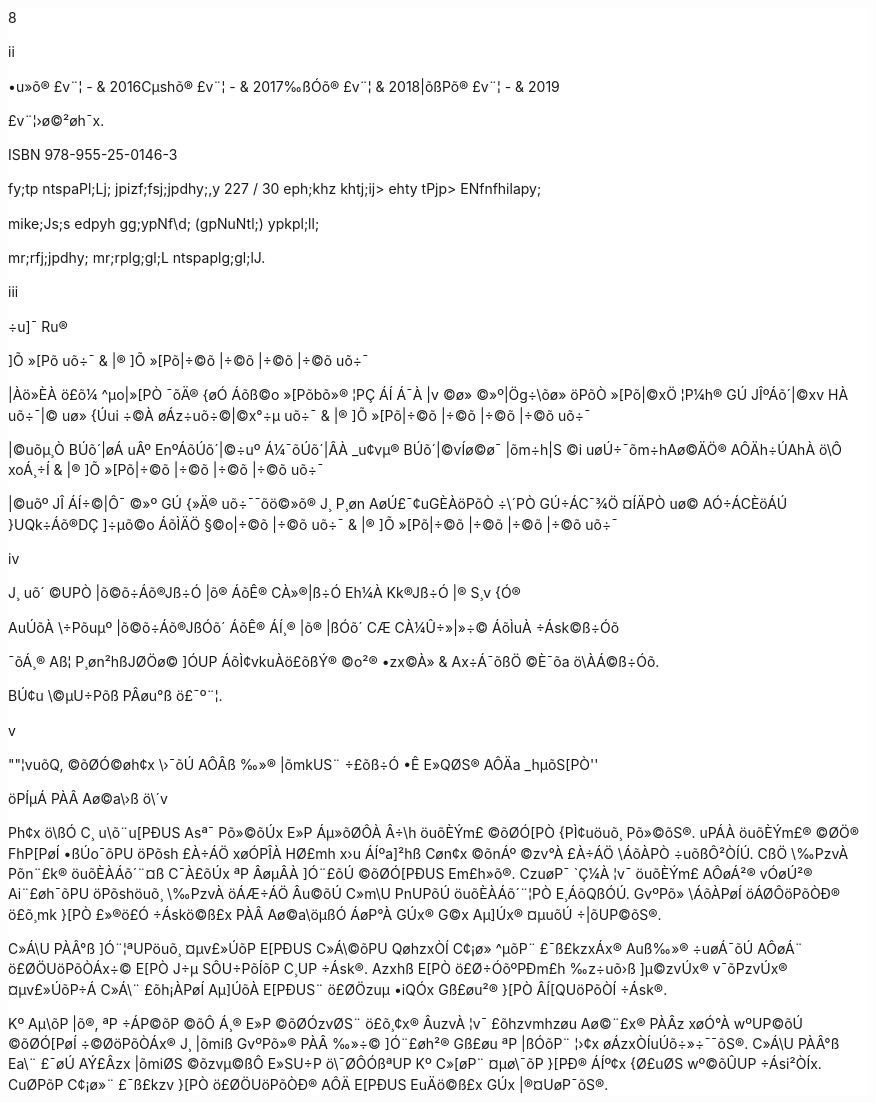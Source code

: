 8

ii

•u»õ® £v¨¦ - & 2016Cµshõ® £v¨¦ - & 2017‰ßÓõ® £v¨¦ & 2018|õßPõ® £v¨¦ - & 2019

£v¨¦›ø©²øh¯x.

ISBN 978-955-25-0146-3

fy;tp ntspaPl;Lj; jpizf;fsj;jpdhy;,y 227 / 30 eph;khz khtj;ij> ehty tPjp> ENfnfhilapy;

mike;Js;s edpyh gg;ypNf\d; (gpNuNtl;) ypkpl;ll;

mr;rfj;jpdhy; mr;rplg;gl;L ntspaplg;gl;lJ.

iii

÷u]¯ Ru®

]Õ »[Põ uõ÷¯ & |® ]Õ »[Põ|÷©õ |÷©õ |÷©õ |÷©õ uõ÷¯

|Àö»ÈÀ ö£õ¼ ^µo|»[PÒ ¯õÄ® {øÓ Áõß©o »[Põbõ»® ¦PÇ ÁÍ Á¯À |v ©ø» ©»º|Ög÷\õø» öPõÒ »[Põ|©xÖ ¦P¼h® GÚ JÎºÁõ´|©xv HÀ uõ÷¯|© uø» {Úui ÷©À øÁz÷uõ÷©|©x°÷µ uõ÷¯ & |® ]Õ »[Põ|÷©õ |÷©õ |÷©õ |÷©õ uõ÷¯

|©uõµ¸Ò BÚõ´|øÁ uÂº EnºÁõÚõ´|©÷uº Á¼¯õÚõ´|ÂÀ _u¢vµ® BÚõ´|©vÍø©ø¯ |õm÷h|S ©i uøÚ÷¯õm÷hAø©ÄÖ® AÔÄh÷ÚAhÀ ö\Ô xoÁ¸÷Í & |® ]Õ »[Põ|÷©õ |÷©õ |÷©õ |÷©õ uõ÷¯

|©uõº JÎ ÁÍ÷©|Ô¯ ©»º GÚ {»Ä® uõ÷¯¯õö©»õ® J¸ P¸øn AøÚ£¯¢uGÈÀöPõÒ ÷\´PÒ GÚ÷ÁC¯¾Ö ¤ÍÄPÒ uø© AÓ÷ÁCÈöÁÚ }UQk÷Áõ®DÇ ]÷µõ©o ÁõÌÄÖ §©o|÷©õ |÷©õ uõ÷¯ & |® ]Õ »[Põ|÷©õ |÷©õ |÷©õ |÷©õ uõ÷¯

iv

J¸ uõ´ ©UPÒ |õ©õ÷Áõ®Jß÷Ó |õ® ÁõÊ® CÀ»®|ß÷Ó Eh¼À Kk®Jß÷Ó |® S¸v {Ó®

AuÚõÀ \÷Põuµº |õ©õ÷Áõ®JßÓõ´ ÁõÊ® ÁÍ¸® |õ® |ßÓõ´ CÆ CÀ¼Û÷»|»÷© ÁõÌuÀ ÷Ásk©ß÷Óõ

¯õÁ¸® Aß¦ P¸øn²hßJØÖø© ]ÓUP ÁõÌ¢vkuÀö£õßÝ® ©o²® •zx©À» & Ax÷Á¯õßÖ ©È¯õa ö\ÀÁ©ß÷Óõ.

BÚ¢u \©µU÷Põß PÂøu°ß ö£¯º¨¦.

v

""¦vuõQ, ©õØÓ©øh¢x \›¯õÚ AÔÂß ‰»® |õmkUS¨ ÷£õß÷Ó •Ê E»QØS® AÔÄa _hµõS[PÒ''

öPÍµÁ PÀÂ Aø©a\›ß ö\´v

Ph¢x ö\ßÓ C¸ u\õ¨u[PÐUS Asª¯ Põ»©õÚx E»P Áµ»õØÔÀ Â÷\h öuõÈÝm£ ©õØÓ[PÒ {PÌ¢uöuõ¸ Põ»©õS®. uPÁÀ öuõÈÝm£® ©ØÖ® FhP[PøÍ •ßÚo¯õPU öPõsh £À÷ÁÖ xøÓPÎÀ HØ£mh x›u ÁÍºa]²hß Cøn¢x ©õnÁº ©zv°À £À÷ÁÖ \ÁõÀPÒ ÷uõßÔ²ÒÍÚ. CßÖ \‰PzvÀ Põn¨£k® öuõÈÀÁõ´¨¤ß C¯À£õÚx ªP ÂøµÂÀ ]Ó¨£õÚ ©õØÓ[PÐUS Em£h»õ®. CzuøP¯ `Ç¼À ¦v¯ öuõÈÝm£ AÔøÁ²® vÓøÚ²® Ai¨£øh¯õPU öPõshöuõ¸ \‰PzvÀ öÁÆ÷ÁÖ Âu©õÚ C»m\U PnUPõÚ öuõÈÀÁõ´¨¦PÒ E¸ÁõQßÓÚ. GvºPõ» \ÁõÀPøÍ öÁØÔöPõÒÐ® ö£õ¸mk }[PÒ £»®ö£Ó ÷Áskö©ß£x PÀÂ Aø©a\öµßÓ ÁøP°À GÚx® G©x Aµ]Úx® ¤µuõÚ ÷|õUP©õS®.

C»Á\U PÀÂ°ß ]Ó¨¦ªUPöuõ¸ ¤µv£»ÚõP E[PÐUS C»Á\©õPU QøhzxÒÍ C¢¡ø» ^µõP¨ £¯ß£kzxÁx® Auß‰»® ÷uøÁ¯õÚ AÔøÁ¨ ö£ØÖUöPõÒÁx÷© E[PÒ J÷µ SÔU÷PõÍõP C¸UP ÷Ásk®. Azxhß E[PÒ ö£Ø÷ÓõºPÐm£h ‰z÷uõ›ß ]µ©zvÚx® v¯õPzvÚx® ¤µv£»ÚõP÷Á C»Á\¨ £õh¡ÀPøÍ Aµ]ÚõÀ E[PÐUS¨ ö£ØÖzuµ •iQÓx Gß£øu²® }[PÒ ÂÍ[QUöPõÒÍ ÷Ásk®.

Kº Aµ\õP |õ®, ªP ÷ÁP©õP ©õÔ Á¸® E»P ©õØÓzvØS¨ ö£õ¸¢x® ÂuzvÀ ¦v¯ £õhzvmhzøu Aø©¨£x® PÀÂz xøÓ°À wºUP©õÚ ©õØÓ[PøÍ ÷©ØöPõÒÁx® J¸ |õmiß GvºPõ»® PÀÂ ‰»÷© ]Ó¨£øh²® Gß£øu ªP |ßÓõP¨ ¦›¢x øÁzxÒÍuÚõ÷»÷¯¯õS®. C»Á\U PÀÂ°ß Ea\¨ £¯øÚ AÝ£Âzx |õmiØS ©õzvµ©ßÔ E»SU÷P ö\¯ØÔÓßªUP Kº C»[øP¨ ¤µø\¯õP }[PÐ® ÁÍº¢x {Ø£uØS wº©õÛUP ÷Ási²ÒÍx. CuØPõP C¢¡ø»¨ £¯ß£kzv }[PÒ ö£ØÖUöPõÒÐ® AÔÄ E[PÐUS EuÄö©ß£x GÚx |®¤UøP¯õS®.
